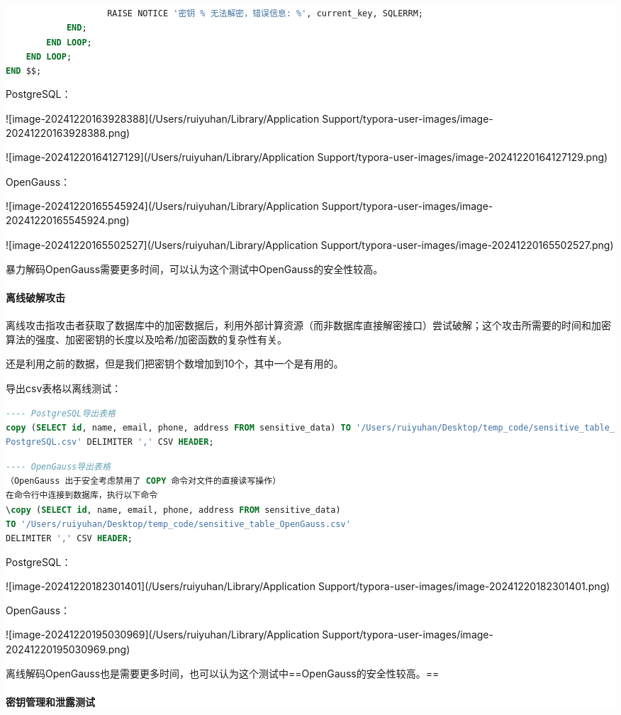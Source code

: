 ```sql
                    RAISE NOTICE '密钥 % 无法解密，错误信息: %', current_key, SQLERRM;
            END;
        END LOOP;
    END LOOP;
END $$;
```

PostgreSQL：

![image-20241220163928388](/Users/ruiyuhan/Library/Application Support/typora-user-images/image-20241220163928388.png)

![image-20241220164127129](/Users/ruiyuhan/Library/Application Support/typora-user-images/image-20241220164127129.png)

OpenGauss：

![image-20241220165545924](/Users/ruiyuhan/Library/Application Support/typora-user-images/image-20241220165545924.png)

![image-20241220165502527](/Users/ruiyuhan/Library/Application Support/typora-user-images/image-20241220165502527.png)

暴力解码OpenGauss需要更多时间，可以认为这个测试中OpenGauss的安全性较高。

#### **离线破解攻击**

离线攻击指攻击者获取了数据库中的加密数据后，利用外部计算资源（而非数据库直接解密接口）尝试破解；这个攻击所需要的时间和加密算法的强度、加密密钥的长度以及哈希/加密函数的复杂性有关。

还是利用之前的数据，但是我们把密钥个数增加到10个，其中一个是有用的。

导出csv表格以离线测试：

```sql
---- PostgreSQL导出表格
copy (SELECT id, name, email, phone, address FROM sensitive_data) TO '/Users/ruiyuhan/Desktop/temp_code/sensitive_table_PostgreSQL.csv' DELIMITER ',' CSV HEADER;
```

```sql
---- OpenGauss导出表格
（OpenGauss 出于安全考虑禁用了 COPY 命令对文件的直接读写操作）
在命令行中连接到数据库，执行以下命令
\copy (SELECT id, name, email, phone, address FROM sensitive_data) 
TO '/Users/ruiyuhan/Desktop/temp_code/sensitive_table_OpenGauss.csv' 
DELIMITER ',' CSV HEADER;
```

PostgreSQL：

![image-20241220182301401](/Users/ruiyuhan/Library/Application Support/typora-user-images/image-20241220182301401.png)

OpenGauss：

![image-20241220195030969](/Users/ruiyuhan/Library/Application Support/typora-user-images/image-20241220195030969.png)

离线解码OpenGauss也是需要更多时间，也可以认为这个测试中==OpenGauss的安全性较高。==

#### **密钥管理和泄露测试**

